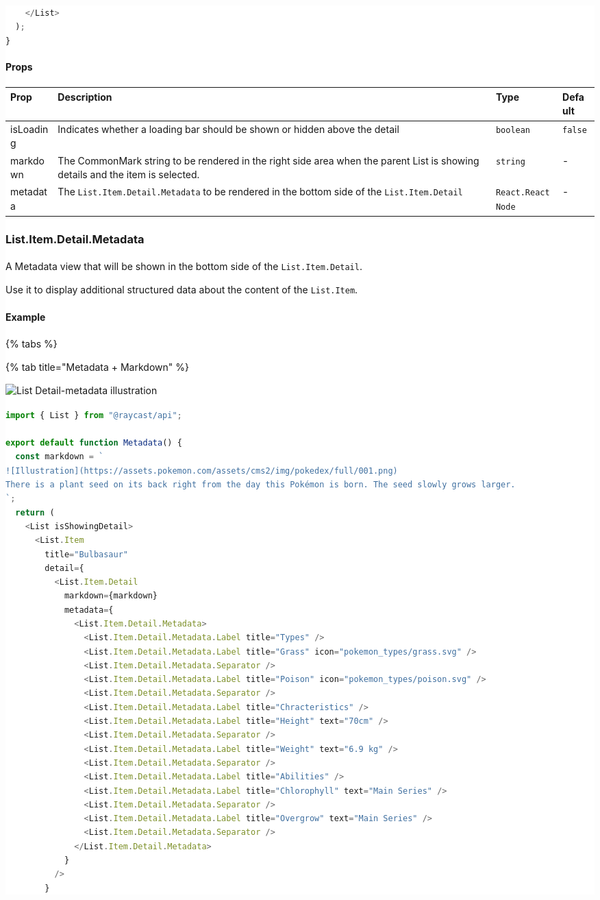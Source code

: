 ```typescript
    </List>
  );
}
```

#### Props

| Prop | Description | Type | Default |
| :--- | :--- | :--- | :--- |
| isLoading | Indicates whether a loading bar should be shown or hidden above the detail | <code>boolean</code> | `false` |
| markdown | The CommonMark string to be rendered in the right side area when the parent List is showing details and the item is selected. | <code>string</code> | - |
| metadata | The `List.Item.Detail.Metadata` to be rendered in the bottom side of the `List.Item.Detail` | <code>React.ReactNode</code> | - |

### List.Item.Detail.Metadata

A Metadata view that will be shown in the bottom side of the `List.Item.Detail`.

Use it to display additional structured data about the content of the `List.Item`.

#### Example

{% tabs %}

{% tab title="Metadata + Markdown" %}

![List Detail-metadata illustration](../../.gitbook/assets/list-detail-metadata-split.png)

```typescript
import { List } from "@raycast/api";

export default function Metadata() {
  const markdown = `
![Illustration](https://assets.pokemon.com/assets/cms2/img/pokedex/full/001.png)
There is a plant seed on its back right from the day this Pokémon is born. The seed slowly grows larger.
`;
  return (
    <List isShowingDetail>
      <List.Item
        title="Bulbasaur"
        detail={
          <List.Item.Detail
            markdown={markdown}
            metadata={
              <List.Item.Detail.Metadata>
                <List.Item.Detail.Metadata.Label title="Types" />
                <List.Item.Detail.Metadata.Label title="Grass" icon="pokemon_types/grass.svg" />
                <List.Item.Detail.Metadata.Separator />
                <List.Item.Detail.Metadata.Label title="Poison" icon="pokemon_types/poison.svg" />
                <List.Item.Detail.Metadata.Separator />
                <List.Item.Detail.Metadata.Label title="Chracteristics" />
                <List.Item.Detail.Metadata.Label title="Height" text="70cm" />
                <List.Item.Detail.Metadata.Separator />
                <List.Item.Detail.Metadata.Label title="Weight" text="6.9 kg" />
                <List.Item.Detail.Metadata.Separator />
                <List.Item.Detail.Metadata.Label title="Abilities" />
                <List.Item.Detail.Metadata.Label title="Chlorophyll" text="Main Series" />
                <List.Item.Detail.Metadata.Separator />
                <List.Item.Detail.Metadata.Label title="Overgrow" text="Main Series" />
                <List.Item.Detail.Metadata.Separator />
              </List.Item.Detail.Metadata>
            }
          />
        }
```